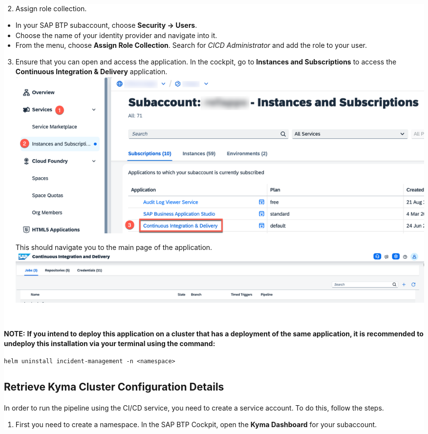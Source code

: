 2. Assign role collection.

- In your SAP BTP subaccount, choose **Security -> Users**.
- Choose the name of your identity provider and navigate into it.
- From the menu, choose **Assign Role Collection**. Search for *CICD Administrator* and add the role to your user.

3. Ensure that you can open and access the application. In the cockpit,  go to **Instances and Subscriptions** to access the **Continuous Integration & Delivery** application.
![cicd-app](./cicd3.png)

    This should navigate you to the main page of the application.
![cicd-mainPage](./cicd4.png)

<br>

**NOTE:**
**If you intend to deploy this application on a cluster that has a deployment of the same application, it is recommended to undeploy this installation via your terminal using the command:**
```
helm uninstall incident-management -n <namespace>
```


## Retrieve Kyma Cluster Configuration Details

In order to run the pipeline using the CI/CD service, you need to create a service account. To do this, follow the steps.

1. First you need to create a namespace. In the SAP BTP Cockpit, open the **Kyma Dashboard** for your subaccount. 

